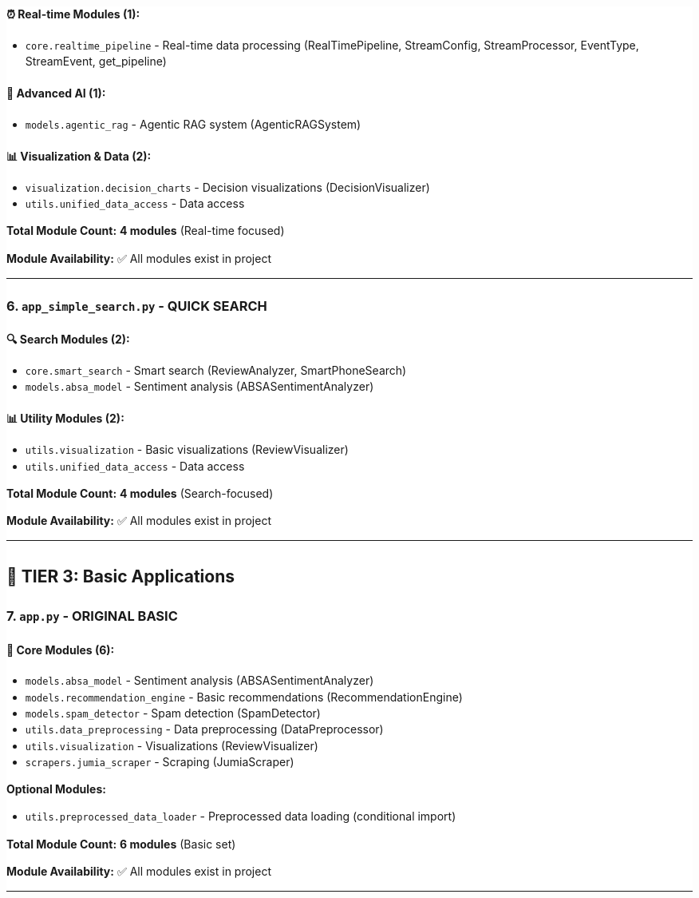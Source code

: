 #### **⏰ Real-time Modules (1):**
- `core.realtime_pipeline` - Real-time data processing (RealTimePipeline, StreamConfig, StreamProcessor, EventType, StreamEvent, get_pipeline)

#### **🤖 Advanced AI (1):**
- `models.agentic_rag` - Agentic RAG system (AgenticRAGSystem)

#### **📊 Visualization & Data (2):**
- `visualization.decision_charts` - Decision visualizations (DecisionVisualizer)
- `utils.unified_data_access` - Data access

**Total Module Count:** **4 modules** (Real-time focused)

**Module Availability:** ✅ All modules exist in project

---

### **6. `app_simple_search.py` - QUICK SEARCH**

#### **🔍 Search Modules (2):**
- `core.smart_search` - Smart search (ReviewAnalyzer, SmartPhoneSearch)
- `models.absa_model` - Sentiment analysis (ABSASentimentAnalyzer)

#### **📊 Utility Modules (2):**
- `utils.visualization` - Basic visualizations (ReviewVisualizer)
- `utils.unified_data_access` - Data access

**Total Module Count:** **4 modules** (Search-focused)

**Module Availability:** ✅ All modules exist in project

---

## 🥉 **TIER 3: Basic Applications**

### **7. `app.py` - ORIGINAL BASIC**

#### **🚀 Core Modules (6):**
- `models.absa_model` - Sentiment analysis (ABSASentimentAnalyzer)
- `models.recommendation_engine` - Basic recommendations (RecommendationEngine)
- `models.spam_detector` - Spam detection (SpamDetector)
- `utils.data_preprocessing` - Data preprocessing (DataPreprocessor)
- `utils.visualization` - Visualizations (ReviewVisualizer)
- `scrapers.jumia_scraper` - Scraping (JumiaScraper)

**Optional Modules:**
- `utils.preprocessed_data_loader` - Preprocessed data loading (conditional import)

**Total Module Count:** **6 modules** (Basic set)

**Module Availability:** ✅ All modules exist in project

---
